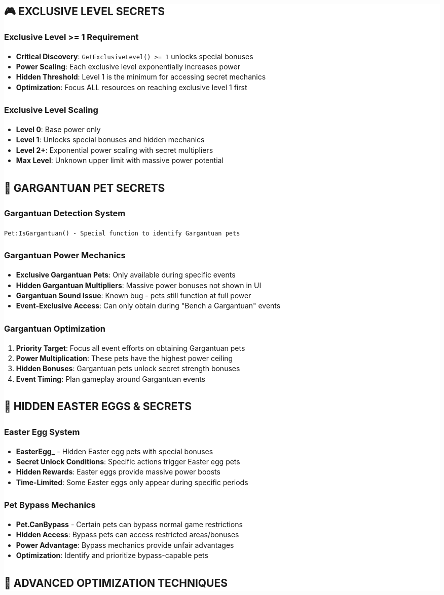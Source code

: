 ## 🎮 **EXCLUSIVE LEVEL SECRETS**

### **Exclusive Level >= 1 Requirement**
- **Critical Discovery**: `GetExclusiveLevel() >= 1` unlocks special bonuses
- **Power Scaling**: Each exclusive level exponentially increases power
- **Hidden Threshold**: Level 1 is the minimum for accessing secret mechanics
- **Optimization**: Focus ALL resources on reaching exclusive level 1 first

### **Exclusive Level Scaling**
- **Level 0**: Base power only
- **Level 1**: Unlocks special bonuses and hidden mechanics
- **Level 2+**: Exponential power scaling with secret multipliers
- **Max Level**: Unknown upper limit with massive power potential

## 🏅 **GARGANTUAN PET SECRETS**

### **Gargantuan Detection System**
```
Pet:IsGargantuan() - Special function to identify Gargantuan pets
```

### **Gargantuan Power Mechanics**
- **Exclusive Gargantuan Pets**: Only available during specific events
- **Hidden Gargantuan Multipliers**: Massive power bonuses not shown in UI
- **Gargantuan Sound Issue**: Known bug - pets still function at full power
- **Event-Exclusive Access**: Can only obtain during "Bench a Gargantuan" events

### **Gargantuan Optimization**
1. **Priority Target**: Focus all event efforts on obtaining Gargantuan pets
2. **Power Multiplication**: These pets have the highest power ceiling
3. **Hidden Bonuses**: Gargantuan pets unlock secret strength bonuses
4. **Event Timing**: Plan gameplay around Gargantuan events

## 🎪 **HIDDEN EASTER EGGS & SECRETS**

### **Easter Egg System**
- **EasterEgg_** - Hidden Easter egg pets with special bonuses
- **Secret Unlock Conditions**: Specific actions trigger Easter egg pets
- **Hidden Rewards**: Easter eggs provide massive power boosts
- **Time-Limited**: Some Easter eggs only appear during specific periods

### **Pet Bypass Mechanics**
- **Pet.CanBypass** - Certain pets can bypass normal game restrictions
- **Hidden Access**: Bypass pets can access restricted areas/bonuses
- **Power Advantage**: Bypass mechanics provide unfair advantages
- **Optimization**: Identify and prioritize bypass-capable pets

## 🔧 **ADVANCED OPTIMIZATION TECHNIQUES**
